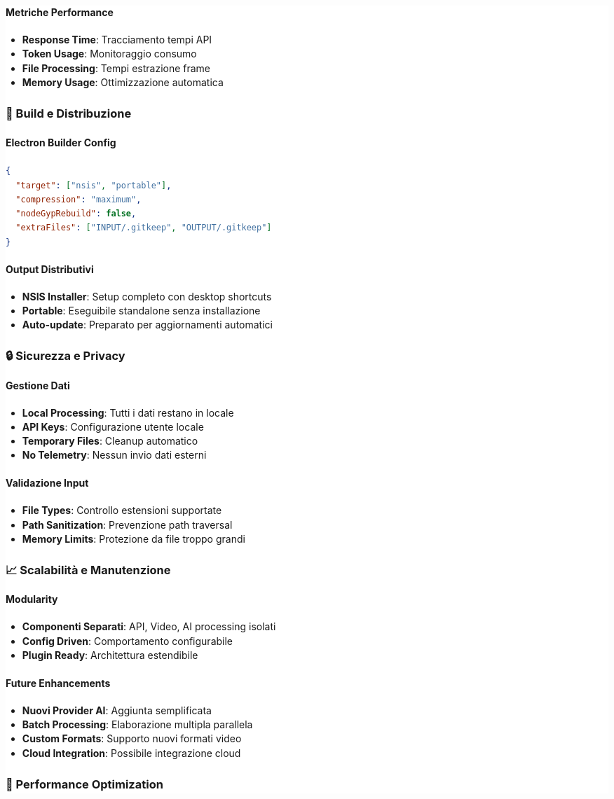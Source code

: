 #### Metriche Performance
- **Response Time**: Tracciamento tempi API
- **Token Usage**: Monitoraggio consumo
- **File Processing**: Tempi estrazione frame
- **Memory Usage**: Ottimizzazione automatica

### 🚀 Build e Distribuzione

#### Electron Builder Config
```json
{
  "target": ["nsis", "portable"],
  "compression": "maximum", 
  "nodeGypRebuild": false,
  "extraFiles": ["INPUT/.gitkeep", "OUTPUT/.gitkeep"]
}
```

#### Output Distributivi
- **NSIS Installer**: Setup completo con desktop shortcuts
- **Portable**: Eseguibile standalone senza installazione
- **Auto-update**: Preparato per aggiornamenti automatici

### 🔒 Sicurezza e Privacy

#### Gestione Dati
- **Local Processing**: Tutti i dati restano in locale
- **API Keys**: Configurazione utente locale
- **Temporary Files**: Cleanup automatico
- **No Telemetry**: Nessun invio dati esterni

#### Validazione Input
- **File Types**: Controllo estensioni supportate
- **Path Sanitization**: Prevenzione path traversal
- **Memory Limits**: Protezione da file troppo grandi

### 📈 Scalabilità e Manutenzione

#### Modularity
- **Componenti Separati**: API, Video, AI processing isolati
- **Config Driven**: Comportamento configurabile
- **Plugin Ready**: Architettura estendibile

#### Future Enhancements
- **Nuovi Provider AI**: Aggiunta semplificata
- **Batch Processing**: Elaborazione multipla parallela
- **Custom Formats**: Supporto nuovi formati video
- **Cloud Integration**: Possibile integrazione cloud

### 🎯 Performance Optimization
